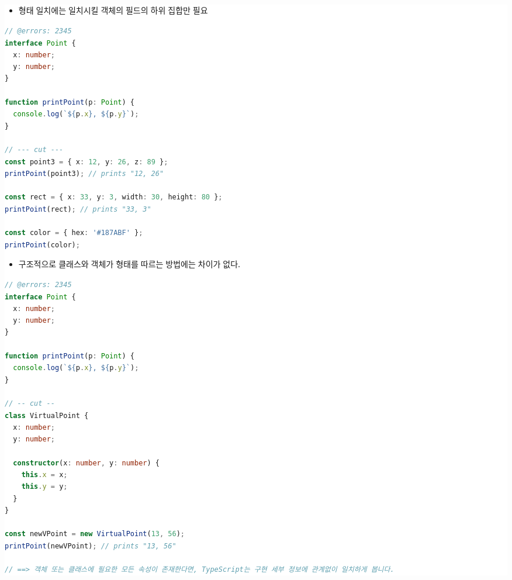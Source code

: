 - 형태 일치에는 일치시킬 객체의 필드의 하위 집합만 필요

```typescript
// @errors: 2345
interface Point {
  x: number;
  y: number;
}

function printPoint(p: Point) {
  console.log(`${p.x}, ${p.y}`);
}

// --- cut ---
const point3 = { x: 12, y: 26, z: 89 };
printPoint(point3); // prints "12, 26"

const rect = { x: 33, y: 3, width: 30, height: 80 };
printPoint(rect); // prints "33, 3"

const color = { hex: '#187ABF' };
printPoint(color);
```

- 구조적으로 클래스와 객체가 형태를 따르는 방법에는 차이가 없다.

```typescript
// @errors: 2345
interface Point {
  x: number;
  y: number;
}

function printPoint(p: Point) {
  console.log(`${p.x}, ${p.y}`);
}

// -- cut --
class VirtualPoint {
  x: number;
  y: number;

  constructor(x: number, y: number) {
    this.x = x;
    this.y = y;
  }
}

const newVPoint = new VirtualPoint(13, 56);
printPoint(newVPoint); // prints "13, 56"

// ==> 객체 또는 클래스에 필요한 모든 속성이 존재한다면, TypeScript는 구현 세부 정보에 관계없이 일치하게 봅니다.
```
